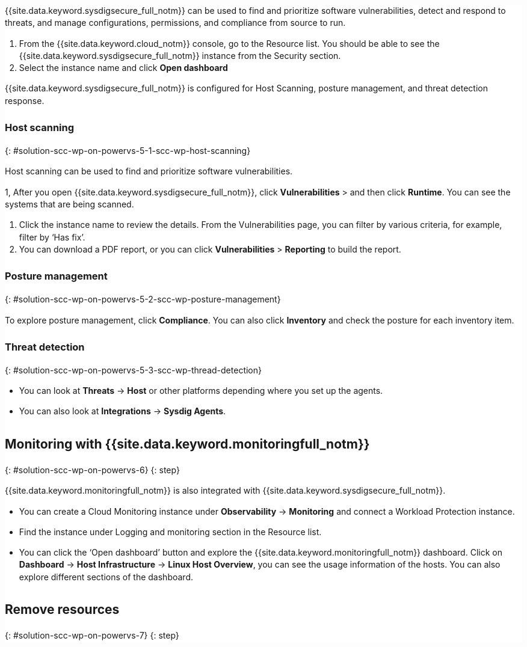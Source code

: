 {{site.data.keyword.sysdigsecure_full_notm}} can be used to find and prioritize software vulnerabilities, detect and respond to threats, and manage configurations, permissions, and compliance from source to run.

1. From the {{site.data.keyword.cloud_notm}} console, go to the Resource list. You should be able to see the {{site.data.keyword.sysdigsecure_full_notm}} instance from the Security section.
1. Select the instance name and click **Open dashboard**

{{site.data.keyword.sysdigsecure_full_notm}} is configured for Host Scanning, posture management, and threat detection response.

### Host scanning
{: #solution-scc-wp-on-powervs-5-1-scc-wp-host-scanning}

Host scanning can be used to find and prioritize software vulnerabilities.

1, After you open {{site.data.keyword.sysdigsecure_full_notm}}, click  **Vulnerabilities** >  and then click **Runtime**. You can see the systems that are being scanned.
1. Click the instance name to review the details. From the Vulnerabilities page, you can filter by various criteria, for example, filter by ‘Has fix’.
1. You can download a PDF report, or you can click **Vulnerabilities** > **Reporting** to build the report.

### Posture management
{: #solution-scc-wp-on-powervs-5-2-scc-wp-posture-management}

To explore posture management, click **Compliance**. You can also click
**Inventory** and check the posture for each inventory item.

### Threat detection
{: #solution-scc-wp-on-powervs-5-3-scc-wp-thread-detection}

* You can look at **Threats** -> **Host** or other platforms depending where you set up the agents.

* You can also look at **Integrations** -> **Sysdig Agents**.



## Monitoring with {{site.data.keyword.monitoringfull_notm}}
{: #solution-scc-wp-on-powervs-6}
{: step}

{{site.data.keyword.monitoringfull_notm}} is also integrated with {{site.data.keyword.sysdigsecure_full_notm}}.

* You can create a Cloud Monitoring instance under **Observability** -> **Monitoring** and connect a Workload Protection instance.

* Find the instance under Logging and monitoring section in the Resource list.

* You can click the ‘Open dashboard’ button and explore the {{site.data.keyword.monitoringfull_notm}} dashboard. Click on **Dashboard** -> **Host Infrastructure** -> **Linux Host Overview**, you can see the usage information of the hosts. You can also explore different sections of the dashboard.

## Remove resources
{: #solution-scc-wp-on-powervs-7}
{: step}
